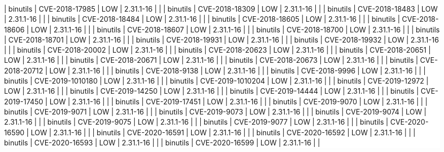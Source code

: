 | binutils         |    CVE-2018-17985   |   LOW  |  2.31.1-16 |  |
| binutils         |    CVE-2018-18309   |   LOW  |  2.31.1-16 |  |
| binutils         |    CVE-2018-18483   |   LOW  |  2.31.1-16 |  |
| binutils         |    CVE-2018-18484   |   LOW  |  2.31.1-16 |  |
| binutils         |    CVE-2018-18605   |   LOW  |  2.31.1-16 |  |
| binutils         |    CVE-2018-18606   |   LOW  |  2.31.1-16 |  |
| binutils         |    CVE-2018-18607   |   LOW  |  2.31.1-16 |  |
| binutils         |    CVE-2018-18700   |   LOW  |  2.31.1-16 |  |
| binutils         |    CVE-2018-18701   |   LOW  |  2.31.1-16 |  |
| binutils         |    CVE-2018-19931   |   LOW  |  2.31.1-16 |  |
| binutils         |    CVE-2018-19932   |   LOW  |  2.31.1-16 |  |
| binutils         |    CVE-2018-20002   |   LOW  |  2.31.1-16 |  |
| binutils         |    CVE-2018-20623   |   LOW  |  2.31.1-16 |  |
| binutils         |    CVE-2018-20651   |   LOW  |  2.31.1-16 |  |
| binutils         |    CVE-2018-20671   |   LOW  |  2.31.1-16 |  |
| binutils         |    CVE-2018-20673   |   LOW  |  2.31.1-16 |  |
| binutils         |    CVE-2018-20712   |   LOW  |  2.31.1-16 |  |
| binutils         |    CVE-2018-9138   |   LOW  |  2.31.1-16 |  |
| binutils         |    CVE-2018-9996   |   LOW  |  2.31.1-16 |  |
| binutils         |    CVE-2019-1010180   |   LOW  |  2.31.1-16 |  |
| binutils         |    CVE-2019-1010204   |   LOW  |  2.31.1-16 |  |
| binutils         |    CVE-2019-12972   |   LOW  |  2.31.1-16 |  |
| binutils         |    CVE-2019-14250   |   LOW  |  2.31.1-16 |  |
| binutils         |    CVE-2019-14444   |   LOW  |  2.31.1-16 |  |
| binutils         |    CVE-2019-17450   |   LOW  |  2.31.1-16 |  |
| binutils         |    CVE-2019-17451   |   LOW  |  2.31.1-16 |  |
| binutils         |    CVE-2019-9070   |   LOW  |  2.31.1-16 |  |
| binutils         |    CVE-2019-9071   |   LOW  |  2.31.1-16 |  |
| binutils         |    CVE-2019-9073   |   LOW  |  2.31.1-16 |  |
| binutils         |    CVE-2019-9074   |   LOW  |  2.31.1-16 |  |
| binutils         |    CVE-2019-9075   |   LOW  |  2.31.1-16 |  |
| binutils         |    CVE-2019-9077   |   LOW  |  2.31.1-16 |  |
| binutils         |    CVE-2020-16590   |   LOW  |  2.31.1-16 |  |
| binutils         |    CVE-2020-16591   |   LOW  |  2.31.1-16 |  |
| binutils         |    CVE-2020-16592   |   LOW  |  2.31.1-16 |  |
| binutils         |    CVE-2020-16593   |   LOW  |  2.31.1-16 |  |
| binutils         |    CVE-2020-16599   |   LOW  |  2.31.1-16 |  |